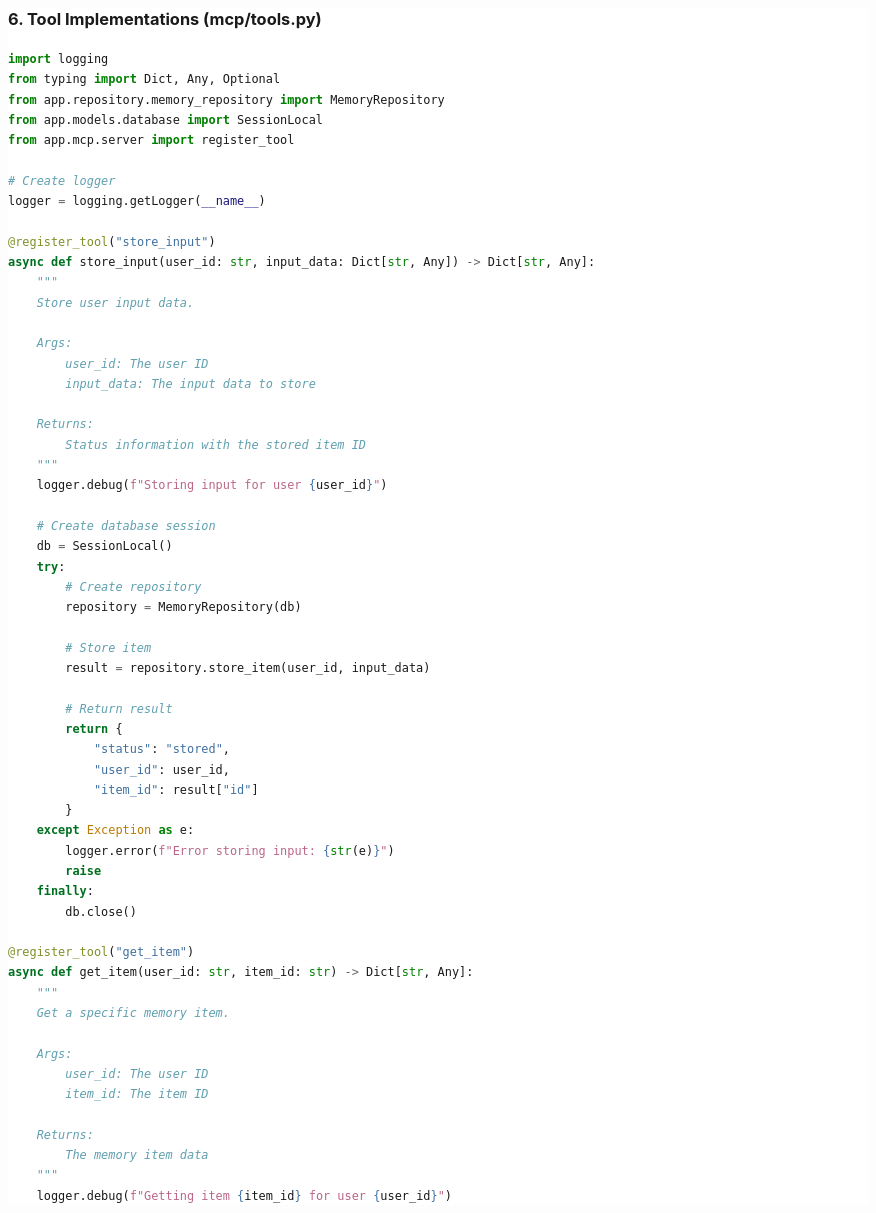 ```python
```

### 6. Tool Implementations (mcp/tools.py)

```python
import logging
from typing import Dict, Any, Optional
from app.repository.memory_repository import MemoryRepository
from app.models.database import SessionLocal
from app.mcp.server import register_tool

# Create logger
logger = logging.getLogger(__name__)

@register_tool("store_input")
async def store_input(user_id: str, input_data: Dict[str, Any]) -> Dict[str, Any]:
    """
    Store user input data.

    Args:
        user_id: The user ID
        input_data: The input data to store

    Returns:
        Status information with the stored item ID
    """
    logger.debug(f"Storing input for user {user_id}")

    # Create database session
    db = SessionLocal()
    try:
        # Create repository
        repository = MemoryRepository(db)

        # Store item
        result = repository.store_item(user_id, input_data)

        # Return result
        return {
            "status": "stored",
            "user_id": user_id,
            "item_id": result["id"]
        }
    except Exception as e:
        logger.error(f"Error storing input: {str(e)}")
        raise
    finally:
        db.close()

@register_tool("get_item")
async def get_item(user_id: str, item_id: str) -> Dict[str, Any]:
    """
    Get a specific memory item.

    Args:
        user_id: The user ID
        item_id: The item ID

    Returns:
        The memory item data
    """
    logger.debug(f"Getting item {item_id} for user {user_id}")

```